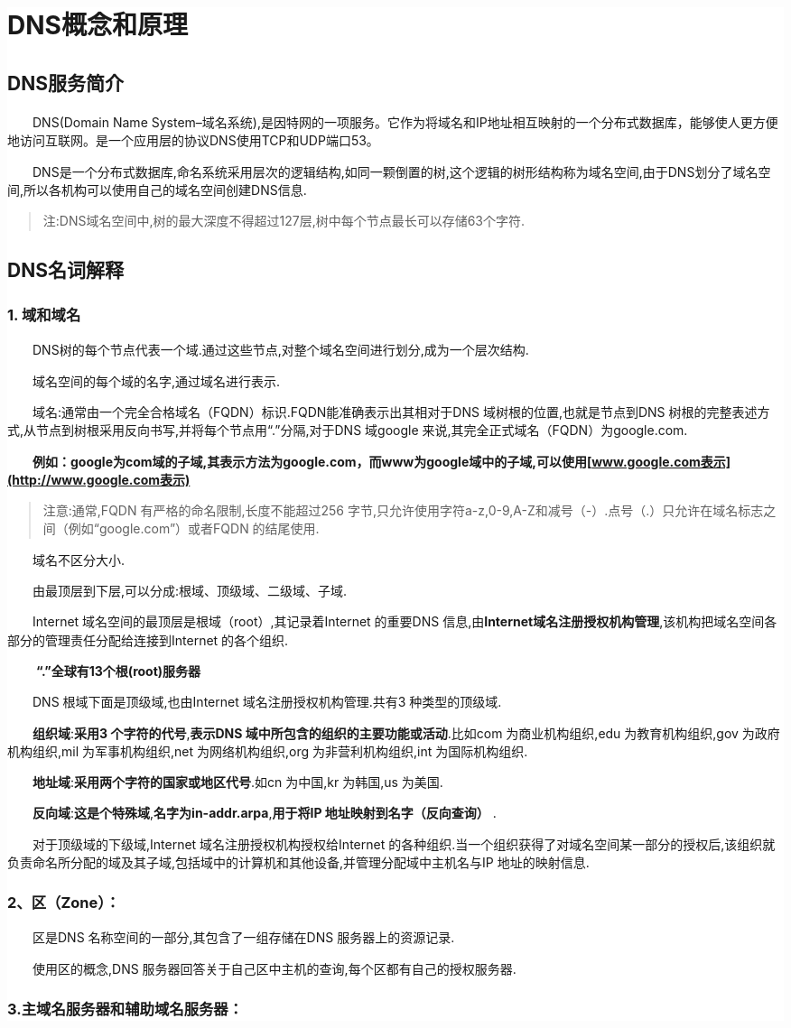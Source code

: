 # DNS概念和原理

## DNS服务简介

　　DNS(Domain Name System–域名系统),是因特网的一项服务。它作为将域名和IP地址相互映射的一个分布式数据库，能够使人更方便地访问互联网。是一个应用层的协议DNS使用TCP和UDP端口53。

　　DNS是一个分布式数据库,命名系统采用层次的逻辑结构,如同一颗倒置的树,这个逻辑的树形结构称为域名空间,由于DNS划分了域名空间,所以各机构可以使用自己的域名空间创建DNS信息.

> 注:DNS域名空间中,树的最大深度不得超过127层,树中每个节点最长可以存储63个字符.

## DNS名词解释

### **1. 域和域名**

　　DNS树的每个节点代表一个域.通过这些节点,对整个域名空间进行划分,成为一个层次结构.

　　域名空间的每个域的名字,通过域名进行表示.

　　域名:通常由一个完全合格域名（FQDN）标识.FQDN能准确表示出其相对于DNS  域树根的位置,也就是节点到DNS  树根的完整表述方式,从节点到树根采用反向书写,并将每个节点用“.”分隔,对于DNS 域google   来说,其完全正式域名（FQDN）为google.com.

　　**例如：google为com域的子域,其表示方法为google.com，而www为google域中的子域,可以使用**​**[www.google.com表示](http://www.google.com表示)**

> 注意:通常,FQDN 有严格的命名限制,长度不能超过256 字节,只允许使用字符a-z,0-9,A-Z和减号（-）.点号（.）只允许在域名标志之间（例如“google.com”）或者FQDN 的结尾使用.

　　域名不区分大小.

　　由最顶层到下层,可以分成:根域、顶级域、二级域、子域.

　　Internet 域名空间的最顶层是根域（root）,其记录着Internet 的重要DNS 信息,由**Internet域名注册授权机构管理**,该机构把域名空间各部分的管理责任分配给连接到Internet 的各个组织.

　　 **“.”全球有13个根(root)服务器**

　　DNS 根域下面是顶级域,也由Internet 域名注册授权机构管理.共有3 种类型的顶级域.

　　**组织域**:**采用3 个字符的代号**,**表示DNS 域中所包含的组织的主要功能或活动**.比如com 为商业机构组织,edu 为教育机构组织,gov 为政府机构组织,mil 为军事机构组织,net 为网络机构组织,org 为非营利机构组织,int 为国际机构组织.

　　**地址域**:**采用两个字符的国家或地区代号**.如cn 为中国,kr 为韩国,us 为美国.

　　**反向域**:**这是个特殊域**,**名字为in-addr.arpa**,**用于将IP 地址映射到名字（反向查询）** .

　　对于顶级域的下级域,Internet 域名注册授权机构授权给Internet 的各种组织.当一个组织获得了对域名空间某一部分的授权后,该组织就负责命名所分配的域及其子域,包括域中的计算机和其他设备,并管理分配域中主机名与IP 地址的映射信息.

### 2、区（Zone）：

　　区是DNS 名称空间的一部分,其包含了一组存储在DNS 服务器上的资源记录.

　　使用区的概念,DNS 服务器回答关于自己区中主机的查询,每个区都有自己的授权服务器.

### 3.主域名服务器和辅助域名服务器：
